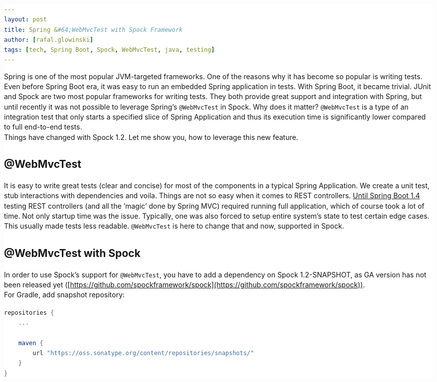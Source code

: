 ```yaml
---
layout: post
title: Spring &#64;WebMvcTest with Spock Framework
author: [rafal.glowinski]
tags: [tech, Spring Boot, Spock, WebMvcTest, java, testing]
---
```


Spring is one of the most popular JVM-targeted frameworks. One of the reasons why it has become so popular is writing tests. 
Even before Spring Boot era, it was easy to run an embedded Spring application in tests. With Spring Boot, it became trivial. 
JUnit and Spock are two most popular frameworks for writing tests. They both provide great support and integration with Spring, 
but until recently it was not possible to leverage Spring’s `@WebMvcTest` in Spock. Why does it matter?
`@WebMvcTest` is a type of an integration test that only starts a specified slice of Spring Application and thus its
execution time is significantly lower compared to full end-to-end tests.  
Things have changed with Spock 1.2. Let me show you, how to leverage this new feature.

## &#64;WebMvcTest

It is easy to write great tests (clear and concise) for most of the components in a typical Spring Application. 
We create a unit test, stub interactions with dependencies and voila. Things are not so easy when it comes to REST
controllers. [Until Spring Boot 1.4](https://spring.io/blog/2016/08/30/custom-test-slice-with-spring-boot-1-4) testing 
REST controllers (and all the ’magic’ done by Spring MVC) required running full application, which of course took a lot
of time. Not only startup time was the issue. Typically, one was also forced to setup entire system’s state to test certain
edge cases. This usually made tests less readable. `@WebMvcTest` is here to change that and now, supported in Spock.  
 
## &#64;WebMvcTest with Spock

In order to use Spock’s support for `@WebMvcTest`, you have to add a dependency on Spock 1.2-SNAPSHOT, as GA version has not
been released yet ([https://github.com/spockframework/spock](https://github.com/spockframework/spock)).  
For Gradle, add snapshot repository:

```groovy
repositories {
    ...
    
    maven {
        url "https://oss.sonatype.org/content/repositories/snapshots/"
    }
}
```
